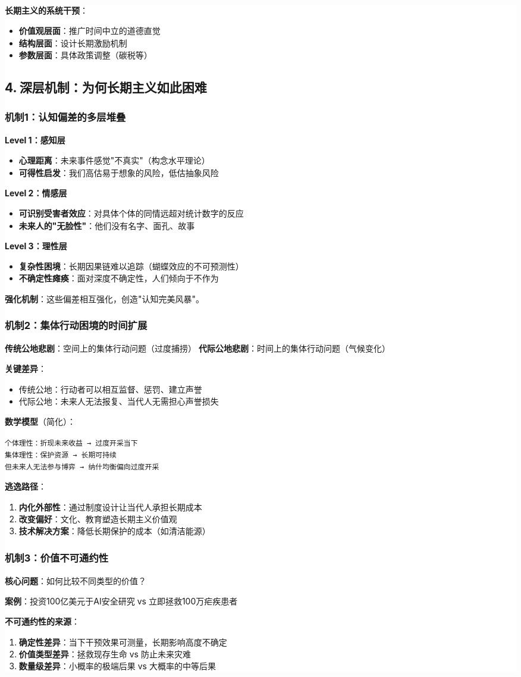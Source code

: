 **长期主义的系统干预**：
- **价值观层面**：推广时间中立的道德直觉
- **结构层面**：设计长期激励机制
- **参数层面**：具体政策调整（碳税等）

## 4. 深层机制：为何长期主义如此困难

### 机制1：认知偏差的多层堆叠

**Level 1：感知层**
- **心理距离**：未来事件感觉"不真实"（构念水平理论）
- **可得性启发**：我们高估易于想象的风险，低估抽象风险

**Level 2：情感层**
- **可识别受害者效应**：对具体个体的同情远超对统计数字的反应
- **未来人的"无脸性"**：他们没有名字、面孔、故事

**Level 3：理性层**
- **复杂性困境**：长期因果链难以追踪（蝴蝶效应的不可预测性）
- **不确定性瘫痪**：面对深度不确定性，人们倾向于不作为

**强化机制**：这些偏差相互强化，创造"认知完美风暴"。

### 机制2：集体行动困境的时间扩展

**传统公地悲剧**：空间上的集体行动问题（过度捕捞）
**代际公地悲剧**：时间上的集体行动问题（气候变化）

**关键差异**：
- 传统公地：行动者可以相互监督、惩罚、建立声誉
- 代际公地：未来人无法报复、当代人无需担心声誉损失

**数学模型**（简化）：
```
个体理性：折现未来收益 → 过度开采当下
集体理性：保护资源 → 长期可持续
但未来人无法参与博弈 → 纳什均衡偏向过度开采
```

**逃逸路径**：
1. **内化外部性**：通过制度设计让当代人承担长期成本
2. **改变偏好**：文化、教育塑造长期主义价值观
3. **技术解决方案**：降低长期保护的成本（如清洁能源）

### 机制3：价值不可通约性

**核心问题**：如何比较不同类型的价值？

**案例**：投资100亿美元于AI安全研究 vs 立即拯救100万疟疾患者

**不可通约性的来源**：
1. **确定性差异**：当下干预效果可测量，长期影响高度不确定
2. **价值类型差异**：拯救现存生命 vs 防止未来灾难
3. **数量级差异**：小概率的极端后果 vs 大概率的中等后果
